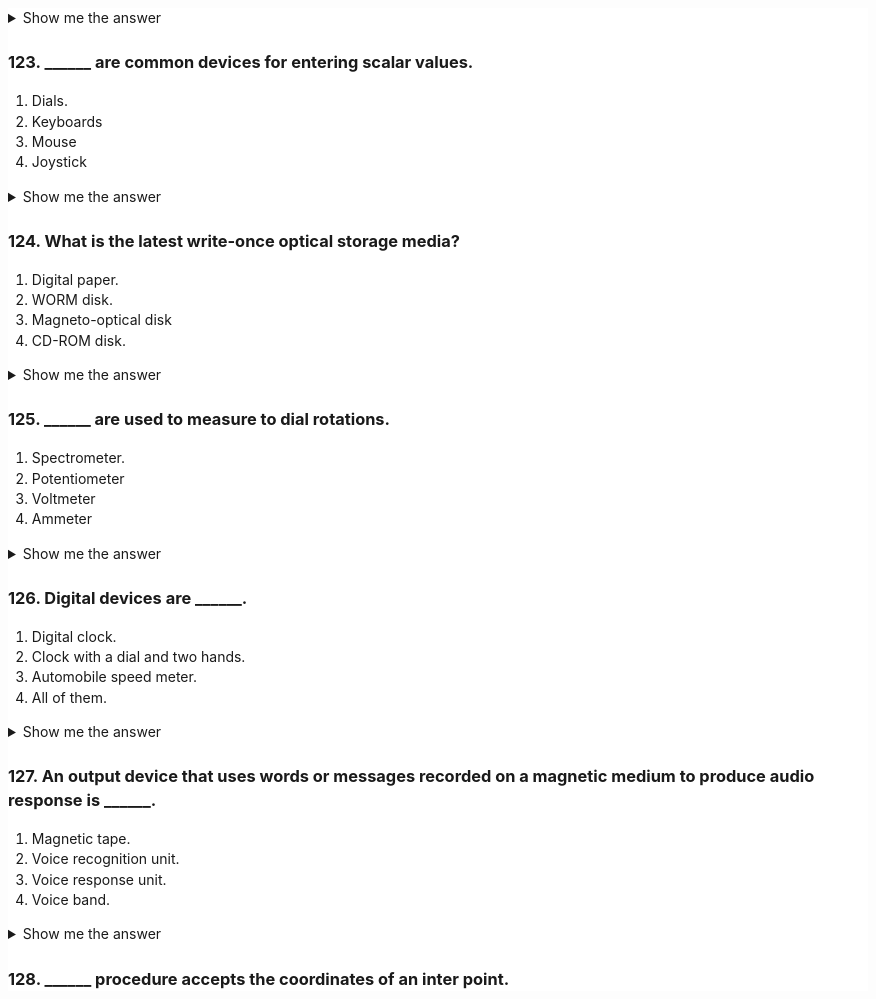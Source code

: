 <details><summary>Show me the answer</summary></details>

### 123. \_\_\_\_\_\_ are common devices for entering scalar values.

1. Dials.
2. Keyboards
3. Mouse
4. Joystick

<details><summary>Show me the answer</summary></details>

### 124. What is the latest write-once optical storage media?

1. Digital paper.
2. WORM disk.
3. Magneto-optical disk
4. CD-ROM disk.

<details><summary>Show me the answer</summary></details>

### 125. \_\_\_\_\_\_ are used to measure to dial rotations.

1. Spectrometer.
2. Potentiometer
3. Voltmeter
4. Ammeter

<details><summary>Show me the answer</summary></details>

### 126. Digital devices are \_\_\_\_\_\_.

1. Digital clock.
2. Clock with a dial and two hands.
3. Automobile speed meter.
4. All of them.

<details><summary>Show me the answer</summary></details>

### 127. An output device that uses words or messages recorded on a magnetic medium to produce audio response is \_\_\_\_\_\_.

1. Magnetic tape.
2. Voice recognition unit.
3. Voice response unit.
4. Voice band.

<details><summary>Show me the answer</summary></details>

### 128. \_\_\_\_\_\_ procedure accepts the coordinates of an inter point.
